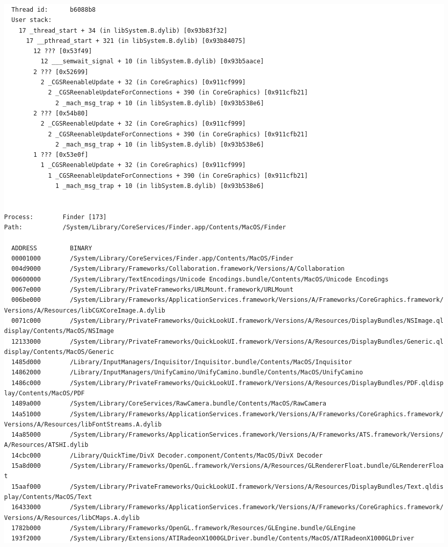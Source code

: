       Thread id:      b6088b8
      User stack:
        17 _thread_start + 34 (in libSystem.B.dylib) [0x93b83f32]
          17 __pthread_start + 321 (in libSystem.B.dylib) [0x93b84075]
            12 ??? [0x53f49]
              12 ___semwait_signal + 10 (in libSystem.B.dylib) [0x93b5aace]
            2 ??? [0x52699]
              2 _CGSReenableUpdate + 32 (in CoreGraphics) [0x911cf999]
                2 _CGSReenableUpdateForConnections + 390 (in CoreGraphics) [0x911cfb21]
                  2 _mach_msg_trap + 10 (in libSystem.B.dylib) [0x93b538e6]
            2 ??? [0x54b80]
              2 _CGSReenableUpdate + 32 (in CoreGraphics) [0x911cf999]
                2 _CGSReenableUpdateForConnections + 390 (in CoreGraphics) [0x911cfb21]
                  2 _mach_msg_trap + 10 (in libSystem.B.dylib) [0x93b538e6]
            1 ??? [0x53e0f]
              1 _CGSReenableUpdate + 32 (in CoreGraphics) [0x911cf999]
                1 _CGSReenableUpdateForConnections + 390 (in CoreGraphics) [0x911cfb21]
                  1 _mach_msg_trap + 10 (in libSystem.B.dylib) [0x93b538e6]


    Process:        Finder [173]
    Path:           /System/Library/CoreServices/Finder.app/Contents/MacOS/Finder

      ADDRESS         BINARY
      00001000        /System/Library/CoreServices/Finder.app/Contents/MacOS/Finder
      004d9000        /System/Library/Frameworks/Collaboration.framework/Versions/A/Collaboration
      00600000        /System/Library/TextEncodings/Unicode Encodings.bundle/Contents/MacOS/Unicode Encodings
      0067e000        /System/Library/PrivateFrameworks/URLMount.framework/URLMount
      006be000        /System/Library/Frameworks/ApplicationServices.framework/Versions/A/Frameworks/CoreGraphics.framework/Versions/A/Resources/libCGXCoreImage.A.dylib
      0071c000        /System/Library/PrivateFrameworks/QuickLookUI.framework/Versions/A/Resources/DisplayBundles/NSImage.qldisplay/Contents/MacOS/NSImage
      12133000        /System/Library/PrivateFrameworks/QuickLookUI.framework/Versions/A/Resources/DisplayBundles/Generic.qldisplay/Contents/MacOS/Generic
      1485d000        /Library/InputManagers/Inquisitor/Inquisitor.bundle/Contents/MacOS/Inquisitor
      14862000        /Library/InputManagers/UnifyCamino/UnifyCamino.bundle/Contents/MacOS/UnifyCamino
      1486c000        /System/Library/PrivateFrameworks/QuickLookUI.framework/Versions/A/Resources/DisplayBundles/PDF.qldisplay/Contents/MacOS/PDF
      1489a000        /System/Library/CoreServices/RawCamera.bundle/Contents/MacOS/RawCamera
      14a51000        /System/Library/Frameworks/ApplicationServices.framework/Versions/A/Frameworks/CoreGraphics.framework/Versions/A/Resources/libFontStreams.A.dylib
      14a85000        /System/Library/Frameworks/ApplicationServices.framework/Versions/A/Frameworks/ATS.framework/Versions/A/Resources/ATSHI.dylib
      14cbc000        /Library/QuickTime/DivX Decoder.component/Contents/MacOS/DivX Decoder
      15a8d000        /System/Library/Frameworks/OpenGL.framework/Versions/A/Resources/GLRendererFloat.bundle/GLRendererFloat
      15aaf000        /System/Library/PrivateFrameworks/QuickLookUI.framework/Versions/A/Resources/DisplayBundles/Text.qldisplay/Contents/MacOS/Text
      16433000        /System/Library/Frameworks/ApplicationServices.framework/Versions/A/Frameworks/CoreGraphics.framework/Versions/A/Resources/libCMaps.A.dylib
      1782b000        /System/Library/Frameworks/OpenGL.framework/Resources/GLEngine.bundle/GLEngine
      193f2000        /System/Library/Extensions/ATIRadeonX1000GLDriver.bundle/Contents/MacOS/ATIRadeonX1000GLDriver
